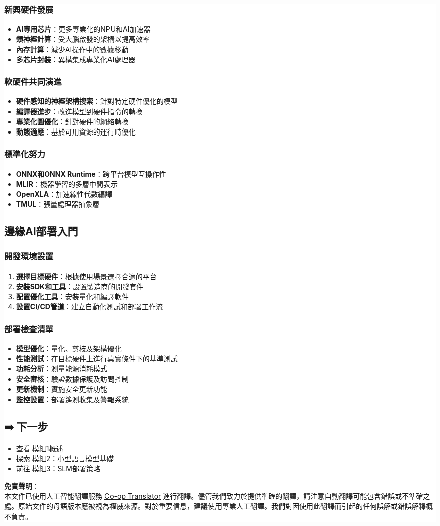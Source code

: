 ### 新興硬件發展

- **AI專用芯片**：更多專業化的NPU和AI加速器
- **類神經計算**：受大腦啟發的架構以提高效率
- **內存計算**：減少AI操作中的數據移動
- **多芯片封裝**：異構集成專業化AI處理器

### 軟硬件共同演進

- **硬件感知的神經架構搜索**：針對特定硬件優化的模型
- **編譯器進步**：改進模型到硬件指令的轉換
- **專業化圖優化**：針對硬件的網絡轉換
- **動態適應**：基於可用資源的運行時優化

### 標準化努力

- **ONNX和ONNX Runtime**：跨平台模型互操作性
- **MLIR**：機器學習的多層中間表示
- **OpenXLA**：加速線性代數編譯
- **TMUL**：張量處理器抽象層

## 邊緣AI部署入門

### 開發環境設置

1. **選擇目標硬件**：根據使用場景選擇合適的平台
2. **安裝SDK和工具**：設置製造商的開發套件
3. **配置優化工具**：安裝量化和編譯軟件
4. **設置CI/CD管道**：建立自動化測試和部署工作流

### 部署檢查清單

- **模型優化**：量化、剪枝及架構優化
- **性能測試**：在目標硬件上進行真實條件下的基準測試
- **功耗分析**：測量能源消耗模式
- **安全審核**：驗證數據保護及訪問控制
- **更新機制**：實施安全更新功能
- **監控設置**：部署遙測收集及警報系統

## ➡️ 下一步

- 查看 [模組1概述](./README.md)
- 探索 [模組2：小型語言模型基礎](../Module02/README.md)
- 前往 [模組3：SLM部署策略](../Module03/README.md)

**免責聲明**：  
本文件已使用人工智能翻譯服務 [Co-op Translator](https://github.com/Azure/co-op-translator) 進行翻譯。儘管我們致力於提供準確的翻譯，請注意自動翻譯可能包含錯誤或不準確之處。原始文件的母語版本應被視為權威來源。對於重要信息，建議使用專業人工翻譯。我們對因使用此翻譯而引起的任何誤解或錯誤解釋概不負責。
